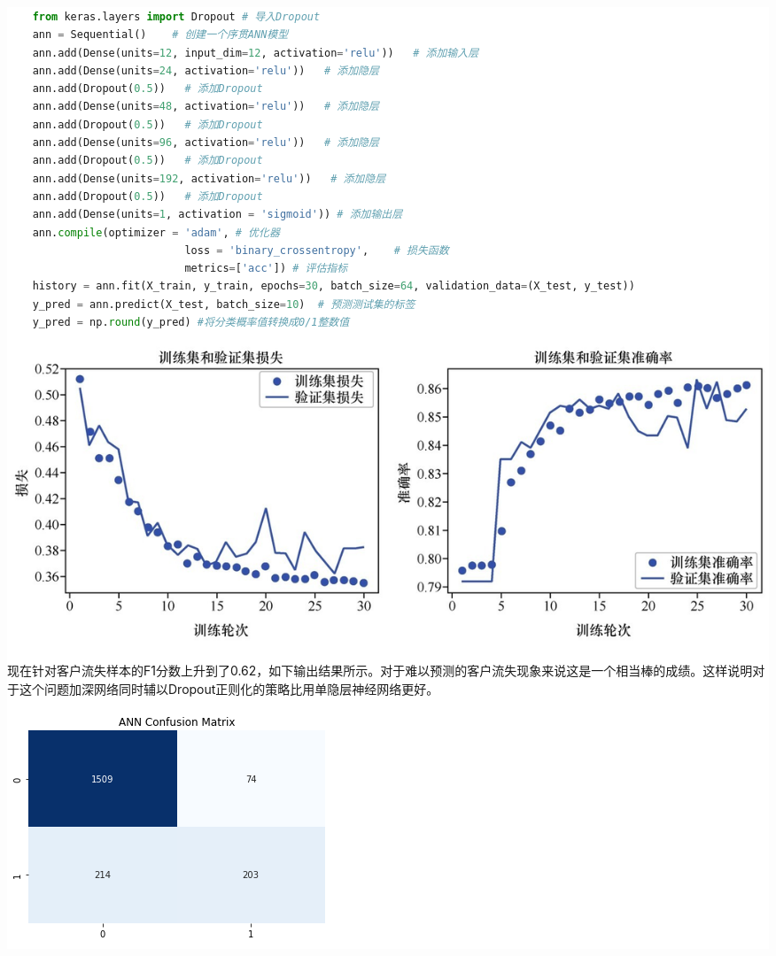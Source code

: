 ```python
    from keras.layers import Dropout # 导入Dropout
    ann = Sequential()    # 创建一个序贯ANN模型
    ann.add(Dense(units=12, input_dim=12, activation='relu'))   # 添加输入层
    ann.add(Dense(units=24, activation='relu'))   # 添加隐层
    ann.add(Dropout(0.5))   # 添加Dropout
    ann.add(Dense(units=48, activation='relu'))   # 添加隐层
    ann.add(Dropout(0.5))   # 添加Dropout
    ann.add(Dense(units=96, activation='relu'))   # 添加隐层
    ann.add(Dropout(0.5))   # 添加Dropout
    ann.add(Dense(units=192, activation='relu'))   # 添加隐层
    ann.add(Dropout(0.5))   # 添加Dropout
    ann.add(Dense(units=1, activation = 'sigmoid')) # 添加输出层
    ann.compile(optimizer = 'adam', # 优化器
                            loss = 'binary_crossentropy',    # 损失函数
                            metrics=['acc']) # 评估指标
    history = ann.fit(X_train, y_train, epochs=30, batch_size=64, validation_data=(X_test, y_test))
    y_pred = ann.predict(X_test, batch_size=10)  # 预测测试集的标签
    y_pred = np.round(y_pred) #将分类概率值转换成0/1整数值
```

![fig34_添加Dropout层之后过拟合现象被大幅度地抑制](./figures/fig34_添加Dropout层之后过拟合现象被大幅度地抑制.jpg)

现在针对客户流失样本的F1分数上升到了0.62，如下输出结果所示。对于难以预测的客户流失现象来说这是一个相当棒的成绩。这样说明对于这个问题加深网络同时辅以Dropout正则化的策略比用单隐层神经网络更好。

![fig35_新的混淆矩阵](./figures/fig35_新的混淆矩阵.png)

